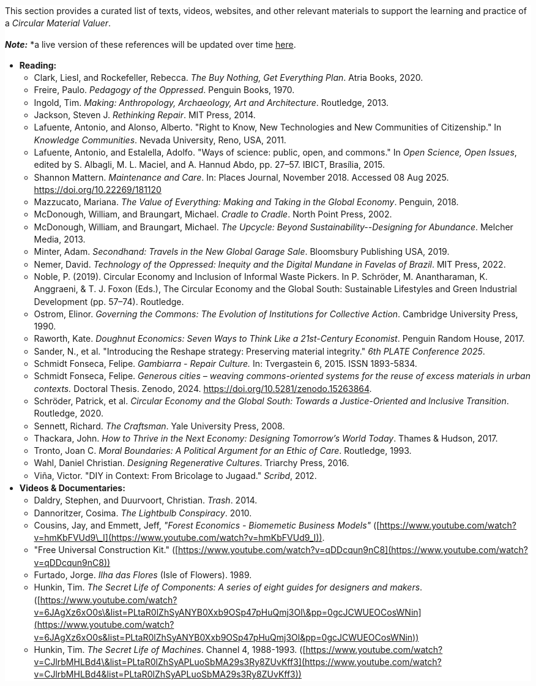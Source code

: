 This section provides a curated list of texts, videos, websites, and other relevant materials to support the learning and practice of a *Circular Material Valuer*.

***Note:*** *a live version of these references will be updated over time [here](/projects/circular-valuer-curriculum/CMVC-References).

* **Reading:**  
  * Clark, Liesl, and Rockefeller, Rebecca. *The Buy Nothing, Get Everything Plan*. Atria Books, 2020\.  
  * Freire, Paulo. *Pedagogy of the Oppressed*. Penguin Books, 1970\.  
  * Ingold, Tim. *Making: Anthropology, Archaeology, Art and Architecture*. Routledge, 2013\.  
  * Jackson, Steven J. *Rethinking Repair*. MIT Press, 2014\.  
  * Lafuente, Antonio, and Alonso, Alberto. "Right to Know, New Technologies and New Communities of Citizenship." In *Knowledge Communities*. Nevada University, Reno, USA, 2011\.  
  * Lafuente, Antonio, and Estalella, Adolfo. "Ways of science: public, open, and commons." In *Open Science, Open Issues*, edited by S. Albagli, M. L. Maciel, and A. Hannud Abdo, pp. 27–57. IBICT, Brasília, 2015\.  
  * Shannon Mattern. *Maintenance and Care*. In: Places Journal, November 2018\. Accessed 08 Aug 2025\. https://doi.org/10.22269/181120  
  * Mazzucato, Mariana. *The Value of Everything: Making and Taking in the Global Economy*. Penguin, 2018\.  
  * McDonough, William, and Braungart, Michael. *Cradle to Cradle*. North Point Press, 2002\.  
  * McDonough, William, and Braungart, Michael. *The Upcycle: Beyond Sustainability--Designing for Abundance*. Melcher Media, 2013\.  
  * Minter, Adam. *Secondhand: Travels in the New Global Garage Sale*. Bloomsbury Publishing USA, 2019\.  
  * Nemer, David. *Technology of the Oppressed: Inequity and the Digital Mundane in Favelas of Brazil*. MIT Press, 2022\.  
  * Noble, P. (2019). Circular Economy and Inclusion of Informal Waste Pickers. In P. Schröder, M. Anantharaman, K. Anggraeni, & T. J. Foxon (Eds.), The Circular Economy and the Global South: Sustainable Lifestyles and Green Industrial Development (pp. 57–74). Routledge.  
  * Ostrom, Elinor. *Governing the Commons: The Evolution of Institutions for Collective Action*. Cambridge University Press, 1990\.  
  * Raworth, Kate. *Doughnut Economics: Seven Ways to Think Like a 21st-Century Economist*. Penguin Random House, 2017\.  
  * Sander, N., et al. "Introducing the Reshape strategy: Preserving material integrity." *6th PLATE Conference 2025*.  
  * Schmidt Fonseca, Felipe. *Gambiarra \- Repair Culture.* In: Tvergastein 6, 2015\. ISSN 1893-5834.  
  * Schmidt Fonseca, Felipe. *Generous cities – weaving commons-oriented systems for the reuse of excess materials in urban contexts.* Doctoral Thesis. Zenodo, 2024\. https://doi.org/10.5281/zenodo.15263864.  
  * Schröder, Patrick, et al. *Circular Economy and the Global South: Towards a Justice-Oriented and Inclusive Transition*. Routledge, 2020\.  
  * Sennett, Richard. *The Craftsman*. Yale University Press, 2008\.  
  * Thackara, John. *How to Thrive in the Next Economy: Designing Tomorrow’s World Today*. Thames & Hudson, 2017\.  
  * Tronto, Joan C. *Moral Boundaries: A Political Argument for an Ethic of Care*. Routledge, 1993\.  
  * Wahl, Daniel Christian. *Designing Regenerative Cultures*. Triarchy Press, 2016\.  
  * Viña, Victor. "DIY in Context: From Bricolage to Jugaad." *Scribd*, 2012\.  
* **Videos & Documentaries:**  
  * Daldry, Stephen, and Duurvoort, Christian. *Trash*. 2014\.  
  * Dannoritzer, Cosima. *The Lightbulb Conspiracy*. 2010\.  
  * Cousins, Jay, and Emmett, Jeff, *"Forest Economics \- Biomemetic Business Models"* ([https://www.youtube.com/watch?v=hmKbFVUd9\_I](https://www.youtube.com/watch?v=hmKbFVUd9_I)).  
  * "Free Universal Construction Kit." ([https://www.youtube.com/watch?v=qDDcqun9nC8](https://www.youtube.com/watch?v=qDDcqun9nC8))  
  * Furtado, Jorge. *Ilha das Flores* (Isle of Flowers). 1989\.  
  * Hunkin, Tim. *The Secret Life of Components: A series of eight guides for designers and makers*. ([https://www.youtube.com/watch?v=6JAgXz6xO0s\&list=PLtaR0lZhSyANYB0Xxb9OSp47pHuQmj3Ol\&pp=0gcJCWUEOCosWNin](https://www.youtube.com/watch?v=6JAgXz6xO0s&list=PLtaR0lZhSyANYB0Xxb9OSp47pHuQmj3Ol&pp=0gcJCWUEOCosWNin))  
  * Hunkin, Tim. *The Secret Life of Machines*. Channel 4, 1988-1993. ([https://www.youtube.com/watch?v=CJlrbMHLBd4\&list=PLtaR0lZhSyAPLuoSbMA29s3Ry8ZUvKff3](https://www.youtube.com/watch?v=CJlrbMHLBd4&list=PLtaR0lZhSyAPLuoSbMA29s3Ry8ZUvKff3))  